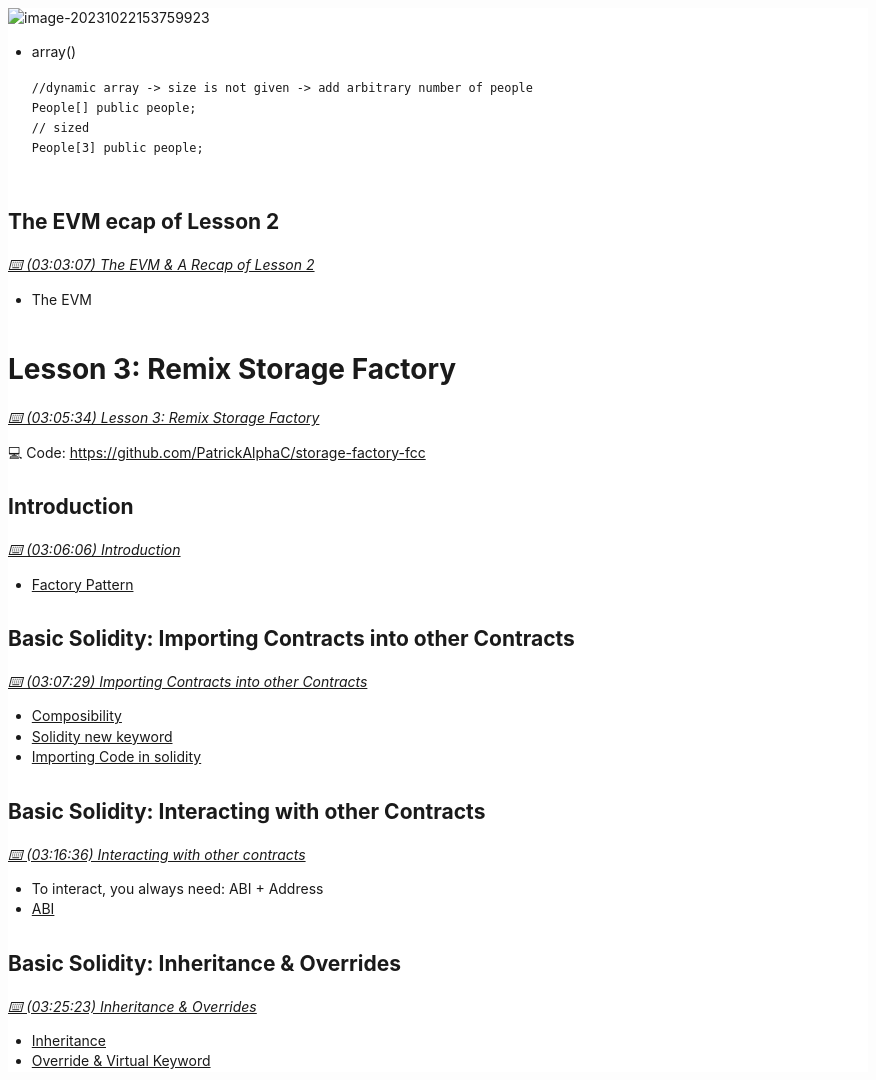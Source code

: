 ![image-20231022153759923](C:\Users\Administrator\AppData\Roaming\Typora\typora-user-images\image-20231022153759923.png)

- array() 

  ```solidity
  //dynamic array -> size is not given -> add arbitrary number of people 
  People[] public people;
  // sized 
  People[3] public people; 
  
  
  ```

  







## The EVM ecap of Lesson 2
*[⌨️ (03:03:07) The EVM & A Recap of Lesson 2](https://youtu.be/gyMwXuJrbJQ?t=10987)*

-   The EVM

# Lesson 3: Remix Storage Factory

*[⌨️ (03:05:34) Lesson 3: Remix Storage Factory](https://www.youtube.com/watch?v=gyMwXuJrbJQ&t=11134s)*

💻 Code: https://github.com/PatrickAlphaC/storage-factory-fcc

## Introduction
*[⌨️ (03:06:06) Introduction](https://youtu.be/gyMwXuJrbJQ?t=11166)*

- [Factory Pattern](https://betterprogramming.pub/learn-solidity-the-factory-pattern-75d11c3e7d29)

## Basic Solidity: Importing Contracts into other Contracts
*[⌨️ (03:07:29) Importing Contracts into other Contracts](https://youtu.be/gyMwXuJrbJQ?t=11249)*
- [Composibility](https://chain.link/techtalks/defi-composability)
- [Solidity new keyword](https://docs.soliditylang.org/en/latest/control-structures.html?highlight=new#creating-contracts-via-new)
- [Importing Code in solidity](https://solidity-by-example.org/import)

## Basic Solidity: Interacting with other Contracts
*[⌨️ (03:16:36) Interacting with other contracts](https://youtu.be/gyMwXuJrbJQ?t=11796)*
- To interact, you always need: ABI + Address
- [ABI](https://docs.soliditylang.org/en/latest/abi-spec.html?highlight=abi)

## Basic Solidity: Inheritance & Overrides
*[⌨️ (03:25:23) Inheritance & Overrides](https://youtu.be/gyMwXuJrbJQ?t=12323)*
- [Inheritance](https://solidity-by-example.org/inheritance) 
- [Override & Virtual Keyword](https://docs.soliditylang.org/en/latest/contracts.html?highlight=override#function-overriding)
